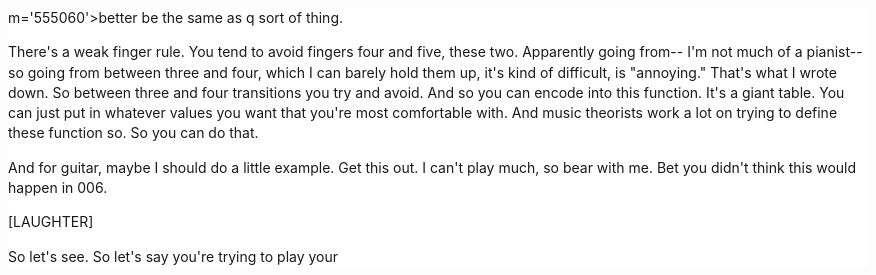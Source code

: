   m='555060'>better</span> <span m='555390'>be</span> <span
  m='555590'>the</span> <span m='555700'>same</span> <span m='555960'>as</span>
  <span m='556070'>q</span> <span m='557110'>sort</span> <span
  m='557320'>of</span> <span m='557390'>thing.</span> </p><p><span
  m='560370'>There's</span> <span m='560420'>a</span> <span
  m='560490'>weak</span> <span m='560720'>finger</span> <span
  m='561020'>rule.</span> <span m='561290'>You</span> <span
  m='561370'>tend</span> <span m='561600'>to</span> <span
  m='562080'>avoid</span> <span m='562560'>fingers</span> <span m='562890'>four
  and</span> <span m='563150'>five,</span> <span m='563680'>these</span> <span
  m='563880'>two.</span> <span m='565730'>Apparently</span> <span
  m='566190'>going</span> <span m='566450'>from--</span> <span
  m='567370'>I'm</span> <span m='568050'>not</span> <span m='568250'>much of
  a</span> <span m='568510'>pianist--</span> <span m='568950'>so</span> <span
  m='569120'>going</span> <span m='569320'>from</span> <span
  m='570090'>between</span> <span m='570490'>three</span> <span
  m='570740'>and</span> <span m='570860'>four,</span> <span
  m='571610'>which</span> <span m='571680'>I</span> <span m='571740'>can</span>
  <span m='571890'>barely</span> <span m='572290'>hold</span> <span
  m='572450'>them</span> <span m='572590'>up,</span> <span m='572800'>it's
  kind</span> <span m='573140'>of</span> <span m='573280'>difficult,</span>
  <span m='573880'>is</span> <span m='574320'>"annoying."</span> <span
  m='574975'>That's</span> <span m='575230'>what I</span> <span
  m='575410'>wrote</span> <span m='575850'>down.</span> <span
  m='576880'>So</span> <span m='577710'>between</span> <span
  m='577980'>three</span> <span m='578130'>and</span> <span
  m='578230'>four</span> <span m='578400'>transitions</span> <span
  m='578840'>you</span> <span m='578950'>try</span> <span m='579170'>and</span>
  <span m='579260'>avoid.</span> <span m='580170'>And</span> <span
  m='580310'>so</span> <span m='580510'>you</span> <span m='580700'>can</span>
  <span m='581000'>encode</span> <span m='581480'>into</span> <span
  m='581680'>this</span> <span m='581890'>function.</span> <span
  m='582210'>It's</span> <span m='582400'>a</span> <span m='582460'>giant</span>
  <span m='582800'>table.</span> <span m='583190'>You</span> <span
  m='583270'>can</span> <span m='583370'>just</span> <span m='583510'>put</span>
  <span m='583690'>in</span> <span m='583820'>whatever</span> <span
  m='584320'>values</span> <span m='584720'>you</span> <span
  m='584820'>want</span> <span m='585460'>that</span> <span
  m='585550'>you're</span> <span m='585760'>most</span> <span
  m='586000'>comfortable</span> <span m='586420'>with.</span> <span
  m='586690'>And</span> <span m='587610'>music</span> <span
  m='587930'>theorists</span> <span m='588180'>work</span> <span
  m='588390'>a</span> <span m='588440'>lot</span> <span m='588650'>on</span>
  <span m='588730'>trying</span> <span m='588940'>to</span> <span
  m='589040'>define</span> <span m='589630'>these</span> <span
  m='589790'>function</span> <span m='590160'>so.</span> <span
  m='591735'>So</span> <span m='592130'>you</span> <span m='592230'>can</span>
  <span m='592340'>do</span> <span m='592440'>that.</span> </p><p><span
  m='593880'>And</span> <span m='594310'>for</span> <span
  m='594460'>guitar,</span> <span m='596256'>maybe I</span> <span
  m='596740'>should do</span> <span m='596970'>a little</span> <span
  m='597290'>example.</span> <span m='598736'>Get</span> <span m='599140'>this
  out.</span> <span m='601770'>I can't</span> <span m='602250'>play</span> <span
  m='602570'>much,</span> <span m='603033'>so</span> <span
  m='603960'>bear</span> <span m='604150'>with</span> <span
  m='604250'>me.</span> <span m='608160'>Bet you</span> <span
  m='608370'>didn't</span> <span m='608570'>think</span> <span
  m='608740'>this</span> <span m='608870'>would</span> <span m='609175'>happen
  in</span> <span m='609480'>006.</span> </p><p><span
  m='609900'>[LAUGHTER]</span> </p><p><span m='612220'>So</span> <span
  m='612670'>let's</span> <span m='613330'>see.</span> <span
  m='615100'>So</span> <span m='615280'>let's</span> <span m='615440'>say</span>
  <span m='615760'>you're</span> <span m='615910'>trying</span> <span
  m='616120'>to</span> <span m='616190'>play</span> <span m='616530'>your</span>